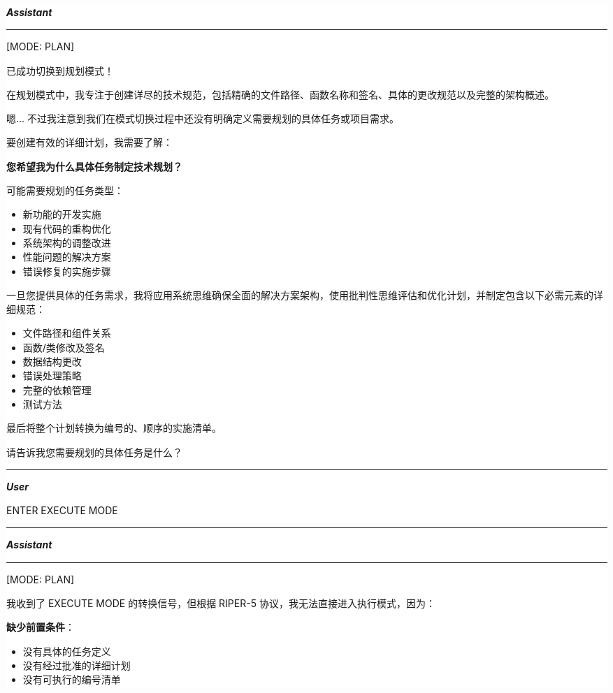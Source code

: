 
_**Assistant**_



---

[MODE: PLAN]

已成功切换到规划模式！

在规划模式中，我专注于创建详尽的技术规范，包括精确的文件路径、函数名称和签名、具体的更改规范以及完整的架构概述。

嗯... 不过我注意到我们在模式切换过程中还没有明确定义需要规划的具体任务或项目需求。

要创建有效的详细计划，我需要了解：

**您希望我为什么具体任务制定技术规划？**

可能需要规划的任务类型：
- 新功能的开发实施
- 现有代码的重构优化
- 系统架构的调整改进
- 性能问题的解决方案
- 错误修复的实施步骤

一旦您提供具体的任务需求，我将应用系统思维确保全面的解决方案架构，使用批判性思维评估和优化计划，并制定包含以下必需元素的详细规范：

- 文件路径和组件关系
- 函数/类修改及签名
- 数据结构更改
- 错误处理策略
- 完整的依赖管理
- 测试方法

最后将整个计划转换为编号的、顺序的实施清单。

请告诉我您需要规划的具体任务是什么？

---

_**User**_

ENTER EXECUTE MODE

---

_**Assistant**_



---

[MODE: PLAN]

我收到了 EXECUTE MODE 的转换信号，但根据 RIPER-5 协议，我无法直接进入执行模式，因为：

**缺少前置条件**：
- 没有具体的任务定义
- 没有经过批准的详细计划
- 没有可执行的编号清单
